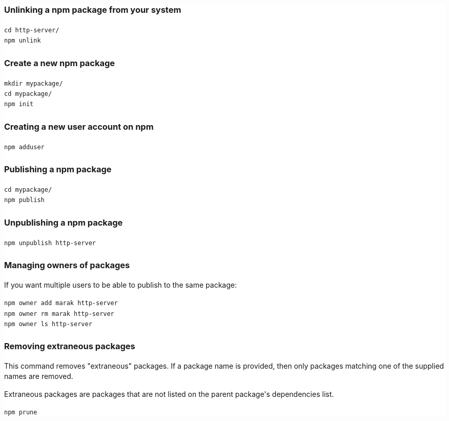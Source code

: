 ### Unlinking a npm package from your system

```
cd http-server/
npm unlink
```

### Create a new npm package

```
mkdir mypackage/
cd mypackage/
npm init
```

### Creating a new user account on npm

```
npm adduser
```

### Publishing a npm package

```
cd mypackage/
npm publish
```

### Unpublishing a npm package

```
npm unpublish http-server
```

### Managing owners of packages
If you want multiple users to be able to publish to the same package:

```
npm owner add marak http-server
npm owner rm marak http-server
npm owner ls http-server
```

### Removing extraneous packages
This command removes "extraneous" packages. If a package name is provided, then only packages matching one of the supplied names are removed.

Extraneous packages are packages that are not listed on the parent package's dependencies list.

```
npm prune
```
